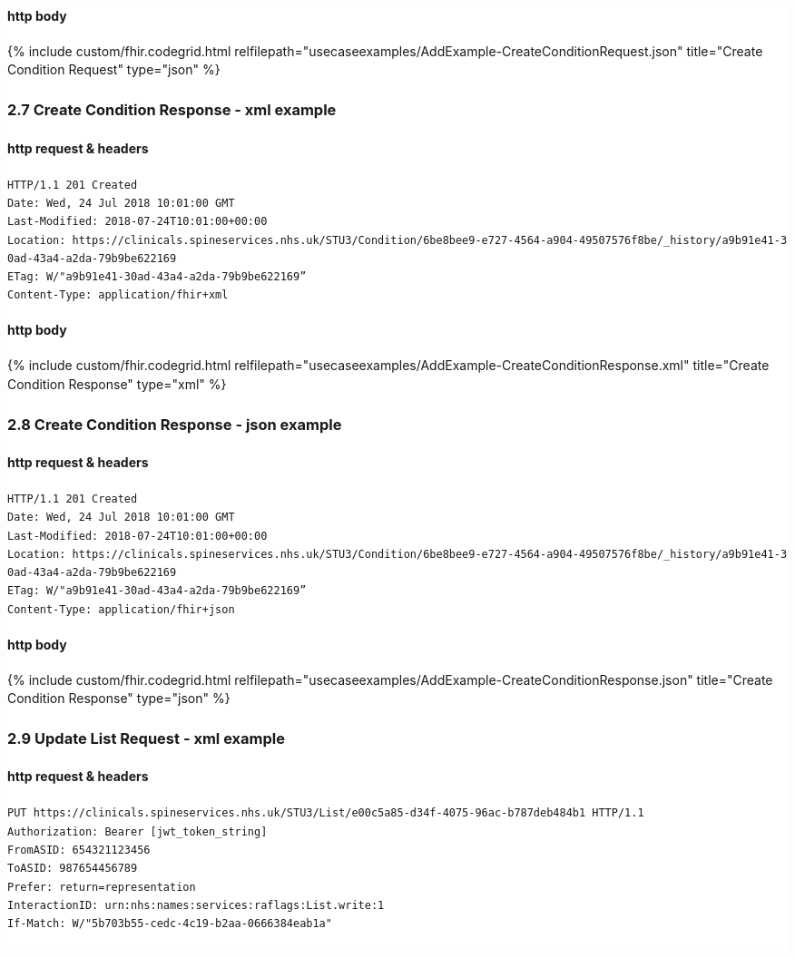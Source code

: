 #### http body ####
{% include custom/fhir.codegrid.html
relfilepath="usecaseexamples/AddExample-CreateConditionRequest.json"
title="Create Condition Request"
type="json" %}

### 2.7 Create Condition Response - xml example ###

#### http request & headers ####
```
HTTP/1.1 201 Created
Date: Wed, 24 Jul 2018 10:01:00 GMT
Last-Modified: 2018-07-24T10:01:00+00:00
Location: https://clinicals.spineservices.nhs.uk/STU3/Condition/6be8bee9-e727-4564-a904-49507576f8be/_history/a9b91e41-30ad-43a4-a2da-79b9be622169
ETag: W/"a9b91e41-30ad-43a4-a2da-79b9be622169”
Content-Type: application/fhir+xml

```

#### http body ####
{% include custom/fhir.codegrid.html
relfilepath="usecaseexamples/AddExample-CreateConditionResponse.xml"
title="Create Condition Response"
type="xml" %}

### 2.8 Create Condition Response - json example ###

#### http request & headers ####
```
HTTP/1.1 201 Created
Date: Wed, 24 Jul 2018 10:01:00 GMT
Last-Modified: 2018-07-24T10:01:00+00:00
Location: https://clinicals.spineservices.nhs.uk/STU3/Condition/6be8bee9-e727-4564-a904-49507576f8be/_history/a9b91e41-30ad-43a4-a2da-79b9be622169
ETag: W/"a9b91e41-30ad-43a4-a2da-79b9be622169”
Content-Type: application/fhir+json

```

#### http body ####
{% include custom/fhir.codegrid.html
relfilepath="usecaseexamples/AddExample-CreateConditionResponse.json"
title="Create Condition Response"
type="json" %}

### 2.9 Update List Request - xml example ###

#### http request & headers ####
```
PUT https://clinicals.spineservices.nhs.uk/STU3/List/e00c5a85-d34f-4075-96ac-b787deb484b1 HTTP/1.1
Authorization: Bearer [jwt_token_string]
FromASID: 654321123456
ToASID: 987654456789
Prefer: return=representation
InteractionID: urn:nhs:names:services:raflags:List.write:1
If-Match: W/"5b703b55-cedc-4c19-b2aa-0666384eab1a"


```
